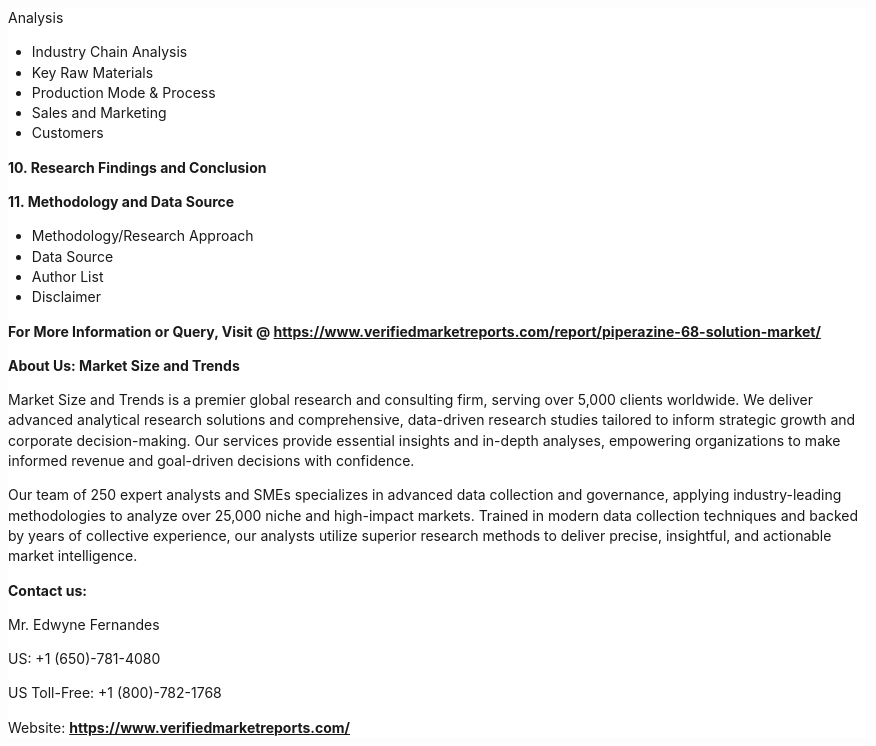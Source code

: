 Analysis</strong></p><ul><li>Industry Chain Analysis</li><li>Key Raw Materials</li><li>Production Mode &amp; Process</li><li>Sales and Marketing</li><li>Customers</li></ul><p><strong>10. Research Findings and Conclusion</strong></p><p><strong>11. Methodology and Data Source</strong></p><ul><li>Methodology/Research Approach</li><li>Data Source</li><li>Author List</li><li>Disclaimer</li></ul></p><p><strong>For More Information or Query, Visit @ <a href="https://www.verifiedmarketreports.com/report/piperazine-68-solution-market/">https://www.verifiedmarketreports.com/report/piperazine-68-solution-market/</a></strong></p><p><strong>About Us: Market Size and Trends</strong></p><p>Market Size and Trends is a premier global research and consulting firm, serving over 5,000 clients worldwide. We deliver advanced analytical research solutions and comprehensive, data-driven research studies tailored to inform strategic growth and corporate decision-making. Our services provide essential insights and in-depth analyses, empowering organizations to make informed revenue and goal-driven decisions with confidence.</p><p>Our team of 250 expert analysts and SMEs specializes in advanced data collection and governance, applying industry-leading methodologies to analyze over 25,000 niche and high-impact markets. Trained in modern data collection techniques and backed by years of collective experience, our analysts utilize superior research methods to deliver precise, insightful, and actionable market intelligence.</p><p><strong>Contact us:</strong></p><p>Mr. Edwyne Fernandes</p><p>US: +1 (650)-781-4080</p><p>US Toll-Free: +1 (800)-782-1768</p><p>Website: <strong><a href="https://www.verifiedmarketreports.com/">https://www.verifiedmarketreports.com/</a></strong></p>
